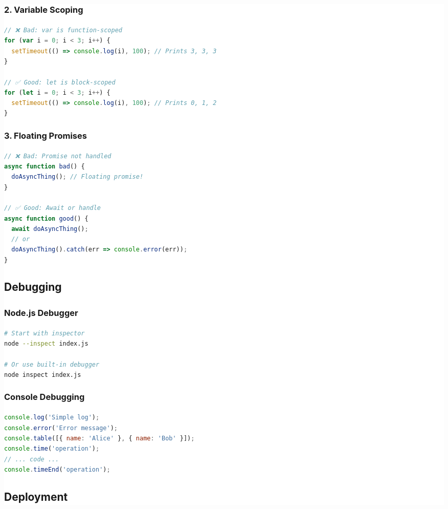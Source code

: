 ### 2. Variable Scoping
```javascript
// ❌ Bad: var is function-scoped
for (var i = 0; i < 3; i++) {
  setTimeout(() => console.log(i), 100); // Prints 3, 3, 3
}

// ✅ Good: let is block-scoped
for (let i = 0; i < 3; i++) {
  setTimeout(() => console.log(i), 100); // Prints 0, 1, 2
}
```

### 3. Floating Promises
```javascript
// ❌ Bad: Promise not handled
async function bad() {
  doAsyncThing(); // Floating promise!
}

// ✅ Good: Await or handle
async function good() {
  await doAsyncThing();
  // or
  doAsyncThing().catch(err => console.error(err));
}
```

## Debugging

### Node.js Debugger
```bash
# Start with inspector
node --inspect index.js

# Or use built-in debugger
node inspect index.js
```

### Console Debugging
```javascript
console.log('Simple log');
console.error('Error message');
console.table([{ name: 'Alice' }, { name: 'Bob' }]);
console.time('operation');
// ... code ...
console.timeEnd('operation');
```

## Deployment
